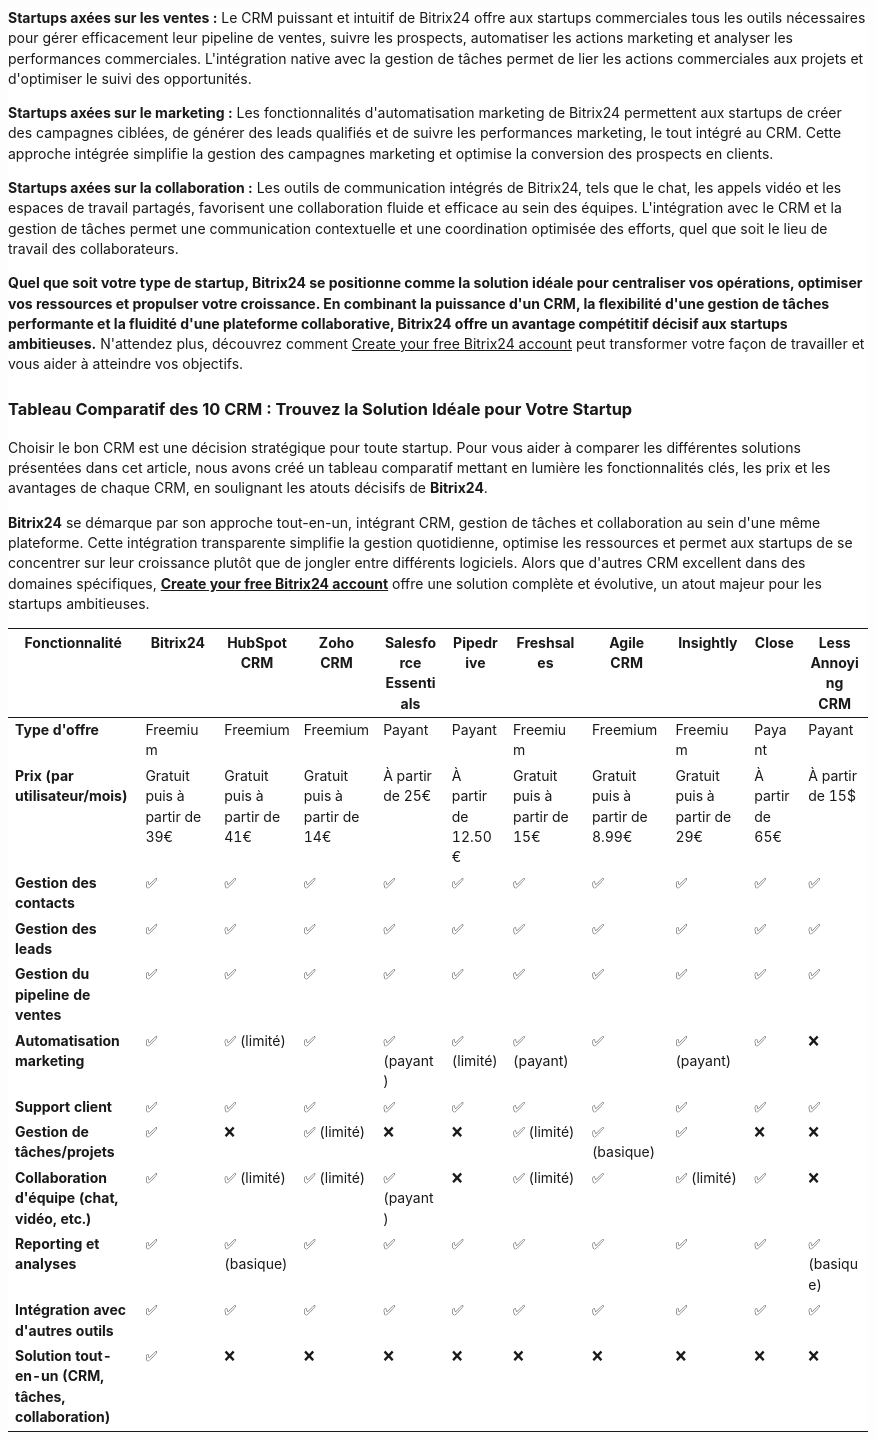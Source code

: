 **Startups axées sur les ventes :** Le CRM puissant et intuitif de Bitrix24 offre aux startups commerciales tous les outils nécessaires pour gérer efficacement leur pipeline de ventes, suivre les prospects, automatiser les actions marketing et analyser les performances commerciales. L'intégration native avec la gestion de tâches permet de lier les actions commerciales aux projets et d'optimiser le suivi des opportunités.

**Startups axées sur le marketing :**  Les fonctionnalités d'automatisation marketing de Bitrix24 permettent aux startups de créer des campagnes ciblées, de générer des leads qualifiés et de suivre les performances marketing, le tout intégré au CRM.  Cette approche intégrée simplifie la gestion des campagnes marketing et optimise la conversion des prospects en clients.

**Startups axées sur la collaboration :** Les outils de communication intégrés de Bitrix24, tels que le chat, les appels vidéo et les espaces de travail partagés,  favorisent une collaboration fluide et efficace au sein des équipes.  L'intégration avec le CRM et la gestion de tâches permet une communication contextuelle et une coordination optimisée des efforts, quel que soit le lieu de travail des collaborateurs.

**Quel que soit votre type de startup, Bitrix24 se positionne comme la solution idéale pour centraliser vos opérations, optimiser vos ressources et propulser votre croissance.  En combinant la puissance d'un CRM, la flexibilité d'une gestion de tâches performante et la fluidité d'une plateforme collaborative, Bitrix24 offre un avantage compétitif décisif aux startups ambitieuses.**  N'attendez plus, découvrez comment <a href="https://www.bitrix24.com/create.php?p=25482205&p1=Top10desCRMpourstartups%3Adessolutionsgratuitesauxoffrespremium" rel="noindex nofollow">Create your free Bitrix24 account</a> peut transformer votre façon de travailler et vous aider à atteindre vos objectifs.

### Tableau Comparatif des 10 CRM : Trouvez la Solution Idéale pour Votre Startup

Choisir le bon CRM est une décision stratégique pour toute startup.  Pour vous aider à comparer les différentes solutions présentées dans cet article, nous avons créé un tableau comparatif mettant en lumière les fonctionnalités clés, les prix et les avantages de chaque CRM, en soulignant les atouts décisifs de **Bitrix24**.

**Bitrix24** se démarque par son approche tout-en-un, intégrant CRM, gestion de tâches et collaboration au sein d'une même plateforme.  Cette intégration transparente simplifie la gestion quotidienne, optimise les ressources et permet aux startups de se concentrer sur leur croissance plutôt que de jongler entre différents logiciels.  Alors que d'autres CRM excellent dans des domaines spécifiques, **<a href="https://www.bitrix24.com/create.php?p=25482205&p1=Top10desCRMpourstartups%3Adessolutionsgratuitesauxoffrespremium" rel="noindex nofollow">Create your free Bitrix24 account</a>** offre une solution complète et évolutive, un atout majeur pour les startups ambitieuses.

| Fonctionnalité | Bitrix24 | HubSpot CRM | Zoho CRM | Salesforce Essentials | Pipedrive | Freshsales | Agile CRM | Insightly | Close | Less Annoying CRM |
|---|---|---|---|---|---|---|---|---|---|---|
| **Type d'offre** | Freemium | Freemium | Freemium | Payant | Payant | Freemium | Freemium | Freemium | Payant | Payant |
| **Prix (par utilisateur/mois)** | Gratuit puis à partir de 39€ | Gratuit puis à partir de 41€ | Gratuit puis à partir de 14€ | À partir de 25€ | À partir de 12.50€ | Gratuit puis à partir de 15€ | Gratuit puis à partir de 8.99€ | Gratuit puis à partir de 29€ | À partir de 65€ | À partir de 15$ |
| **Gestion des contacts** | ✅ | ✅ | ✅ | ✅ | ✅ | ✅ | ✅ | ✅ | ✅ | ✅ |
| **Gestion des leads** | ✅ | ✅ | ✅ | ✅ | ✅ | ✅ | ✅ | ✅ | ✅ | ✅ |
| **Gestion du pipeline de ventes** | ✅ | ✅ | ✅ | ✅ | ✅ | ✅ | ✅ | ✅ | ✅ | ✅ |
| **Automatisation marketing** | ✅ | ✅ (limité) | ✅ | ✅ (payant) | ✅ (limité) | ✅ (payant) | ✅ | ✅ (payant) | ✅ | ❌ |
| **Support client** | ✅ | ✅ | ✅ | ✅ | ✅ | ✅ | ✅ | ✅ | ✅ | ✅ |
| **Gestion de tâches/projets** | ✅ | ❌ | ✅ (limité) | ❌ | ❌ | ✅ (limité) | ✅ (basique) | ✅ | ❌ | ❌ |
| **Collaboration d'équipe (chat, vidéo, etc.)** | ✅ | ✅ (limité) | ✅ (limité) | ✅ (payant) | ❌ | ✅ (limité) | ✅ | ✅ (limité) | ✅ | ❌ |
| **Reporting et analyses** | ✅ | ✅ (basique) | ✅ | ✅ | ✅ | ✅ | ✅ | ✅ | ✅ | ✅ (basique) |
| **Intégration avec d'autres outils** | ✅ | ✅ | ✅ | ✅ | ✅ | ✅ | ✅ | ✅ | ✅ | ✅ |
| **Solution tout-en-un (CRM, tâches, collaboration)** | ✅ | ❌ | ❌ | ❌ | ❌ | ❌ | ❌ | ❌ | ❌ | ❌ |
